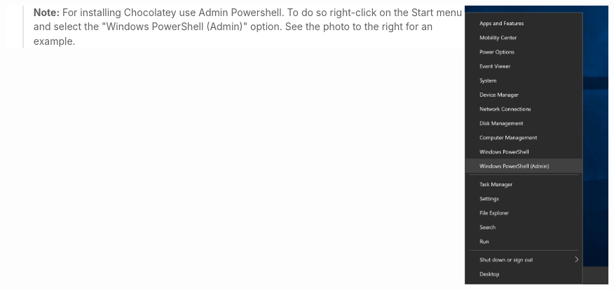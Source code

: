 ><img src="./images/run_powershell_script.png" align="right" alt="Run Powershell script" width="25%">
>
>**Note:** For installing Chocolatey use Admin Powershell. To do so right-click on the Start menu and select the "Windows PowerShell (Admin)" option. See the photo to the right for an example.
